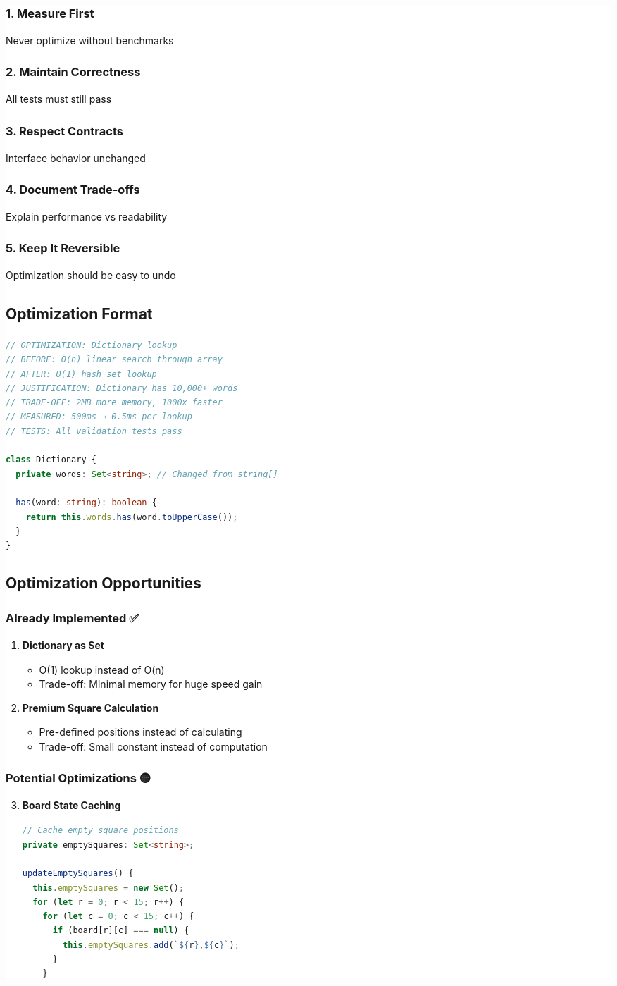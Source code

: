 ### 1. Measure First
Never optimize without benchmarks

### 2. Maintain Correctness
All tests must still pass

### 3. Respect Contracts
Interface behavior unchanged

### 4. Document Trade-offs
Explain performance vs readability

### 5. Keep It Reversible
Optimization should be easy to undo

## Optimization Format

```typescript
// OPTIMIZATION: Dictionary lookup
// BEFORE: O(n) linear search through array
// AFTER: O(1) hash set lookup
// JUSTIFICATION: Dictionary has 10,000+ words
// TRADE-OFF: 2MB more memory, 1000x faster
// MEASURED: 500ms → 0.5ms per lookup
// TESTS: All validation tests pass

class Dictionary {
  private words: Set<string>; // Changed from string[]

  has(word: string): boolean {
    return this.words.has(word.toUpperCase());
  }
}
```

## Optimization Opportunities

### Already Implemented ✅

1. **Dictionary as Set**
   - O(1) lookup instead of O(n)
   - Trade-off: Minimal memory for huge speed gain

2. **Premium Square Calculation**
   - Pre-defined positions instead of calculating
   - Trade-off: Small constant instead of computation

### Potential Optimizations 🟡

3. **Board State Caching**
   ```typescript
   // Cache empty square positions
   private emptySquares: Set<string>;

   updateEmptySquares() {
     this.emptySquares = new Set();
     for (let r = 0; r < 15; r++) {
       for (let c = 0; c < 15; c++) {
         if (board[r][c] === null) {
           this.emptySquares.add(`${r},${c}`);
         }
       }
   ```